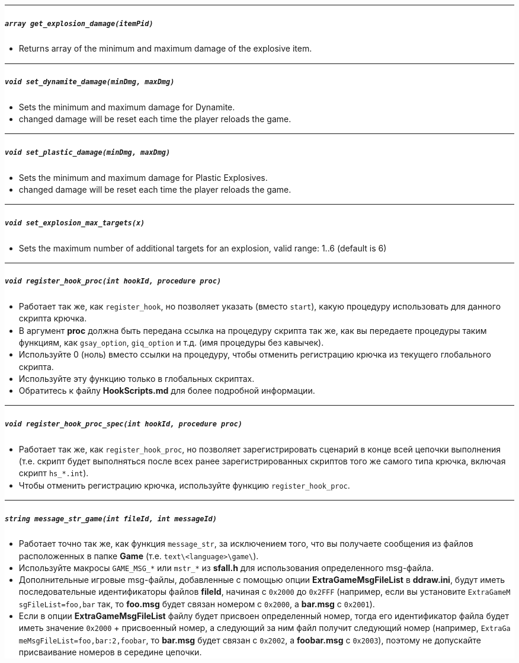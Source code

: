 -----
##### `array get_explosion_damage(itemPid)`
- Returns array of the minimum and maximum damage of the explosive item.

-----
##### `void set_dynamite_damage(minDmg, maxDmg)`
- Sets the minimum and maximum damage for Dynamite.
- changed damage will be reset each time the player reloads the game.

-----
##### `void set_plastic_damage(minDmg, maxDmg)`
- Sets the minimum and maximum damage for Plastic Explosives.
- changed damage will be reset each time the player reloads the game.

-----
##### `void set_explosion_max_targets(x)`
- Sets the maximum number of additional targets for an explosion, valid range: 1..6 (default is 6)

-----
##### `void register_hook_proc(int hookId, procedure proc)`
- Работает так же, как `register_hook`, но позволяет указать (вместо `start`), какую процедуру использовать для данного скрипта крючка.
- В аргумент **proc** должна быть передана ссылка на процедуру скрипта так же, как вы передаете процедуры таким функциям, как `gsay_option`, `giq_option` и т.д. (имя процедуры без кавычек).
- Используйте 0 (ноль) вместо ссылки на процедуру, чтобы отменить регистрацию крючка из текущего глобального скрипта.
- Используйте эту функцию только в глобальных скриптах.
- Обратитесь к файлу **HookScripts.md** для более подробной информации.

-----
##### `void register_hook_proc_spec(int hookId, procedure proc)`
- Работает так же, как `register_hook_proc`, но позволяет зарегистрировать сценарий в конце всей цепочки выполнения (т.е. скрипт будет выполняться после всех ранее зарегистрированных скриптов того же самого типа крючка, включая скрипт `hs_*.int`).
- Чтобы отменить регистрацию крючка, используйте функцию `register_hook_proc`.

-----
##### `string message_str_game(int fileId, int messageId)`
- Работает точно так же, как функция `message_str`, за исключением того, что вы получаете сообщения из файлов расположенных в папке **Game** (т.е. `text\<language>\game\`).
- Используйте макросы `GAME_MSG_*` или `mstr_*` из **sfall.h** для использования определенного msg-файла.
- Дополнительные игровые msg-файлы, добавленные с помощью опции **ExtraGameMsgFileList** в **ddraw.ini**, будут иметь последовательные идентификаторы файлов **fileId**, начиная с `0x2000` до `0x2FFF` (например, если вы установите `ExtraGameMsgFileList=foo,bar` так, то **foo.msg** будет связан номером с `0x2000`, а **bar.msg** с `0x2001`).
- Если в опции **ExtraGameMsgFileList** файлу будет присвоен определенный номер, тогда его идентификатор файла будет иметь значение `0x2000` + присвоенный номер, а следующий за ним файл получит следующий номер (например, `ExtraGameMsgFileList=foo,bar:2,foobar`, то **bar.msg** будет связан с `0x2002`, а **foobar.msg** с `0x2003`), поэтому не допускайте присваивание номеров в середине цепочки.
